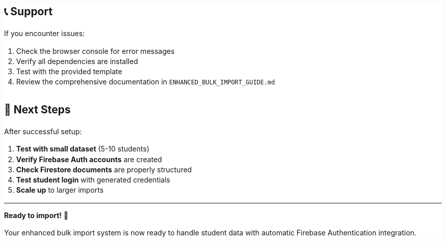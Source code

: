 ## 📞 Support

If you encounter issues:

1. Check the browser console for error messages
2. Verify all dependencies are installed
3. Test with the provided template
4. Review the comprehensive documentation in `ENHANCED_BULK_IMPORT_GUIDE.md`

## 🎯 Next Steps

After successful setup:

1. **Test with small dataset** (5-10 students)
2. **Verify Firebase Auth accounts** are created
3. **Check Firestore documents** are properly structured
4. **Test student login** with generated credentials
5. **Scale up** to larger imports

---

**Ready to import!** 🚀

Your enhanced bulk import system is now ready to handle student data with automatic Firebase Authentication integration.
